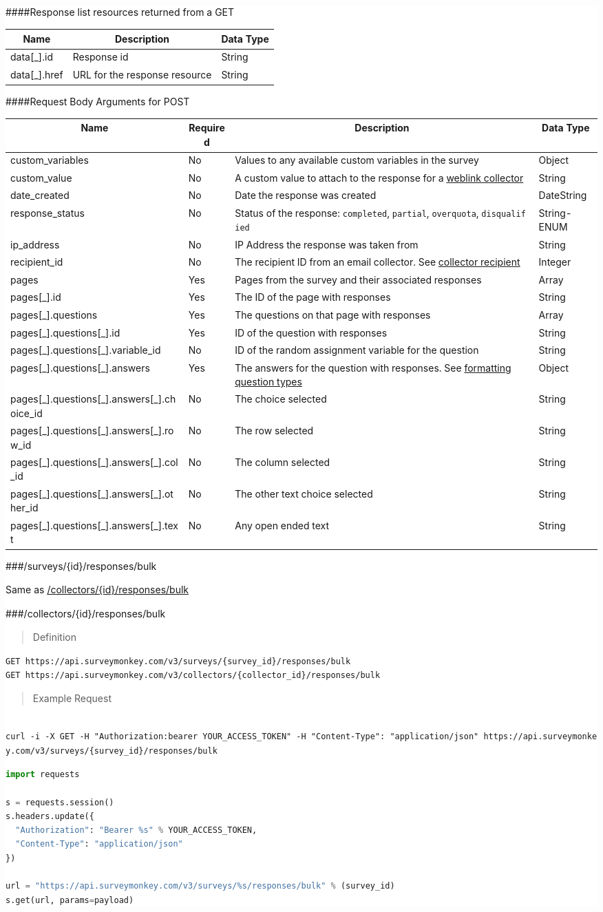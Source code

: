 ####Response list resources returned from a GET

Name | Description | Data Type
------ | ------- | -------
data[\_].id | Response id | String
data[\_].href | URL for the response resource | String


####Request Body Arguments for POST

Name | Required | Description | Data Type
------ | ------- | ------- | -------
custom_variables | No| Values to any available custom variables in the survey | Object
custom_value | No| A custom value to attach to the response for a [weblink collector](#collectors-id) | String
date_created | No | Date the response was created | DateString
response_status | No | Status of the response: `completed`, `partial`, `overquota`, `disqualified` | String-ENUM
ip_address | No | IP Address the response was taken from | String
recipient_id | No | The recipient ID from an email collector. See [collector recipient](#collectors-id-recipients-id) | Integer
pages | Yes | Pages from the survey and their associated responses | Array
pages[\_].id | Yes | The ID of the page with responses | String
pages[\_].questions | Yes | The questions on that page with responses | Array
pages[\_].questions[\_].id | Yes  | ID of the question with responses | String
pages[\_].questions[\_].variable_id | No | ID of the random assignment variable for the question | String
pages[\_].questions[\_].answers | Yes | The answers for the question with responses. See [formatting question types](#formatting-question-types) | Object
pages[\_].questions[\_].answers[\_].choice_id | No | The choice selected | String
pages[\_].questions[\_].answers[\_].row_id | No | The row selected | String
pages[\_].questions[\_].answers[\_].col_id | No | The column selected | String
pages[\_].questions[\_].answers[\_].other_id | No | The other text choice selected | String
pages[\_].questions[\_].answers[\_].text | No| Any open ended text | String


###/surveys/{id}/responses/bulk

Same as [/collectors/{id}/responses/bulk](#collectors-id-responses-bulk)

###/collectors/{id}/responses/bulk

>Definition

```
GET https://api.surveymonkey.com/v3/surveys/{survey_id}/responses/bulk
GET https://api.surveymonkey.com/v3/collectors/{collector_id}/responses/bulk
```

>Example Request

```shell

curl -i -X GET -H "Authorization:bearer YOUR_ACCESS_TOKEN" -H "Content-Type": "application/json" https://api.surveymonkey.com/v3/surveys/{survey_id}/responses/bulk
```

```python
import requests

s = requests.session()
s.headers.update({
  "Authorization": "Bearer %s" % YOUR_ACCESS_TOKEN,
  "Content-Type": "application/json"
})

url = "https://api.surveymonkey.com/v3/surveys/%s/responses/bulk" % (survey_id)
s.get(url, params=payload)
```
